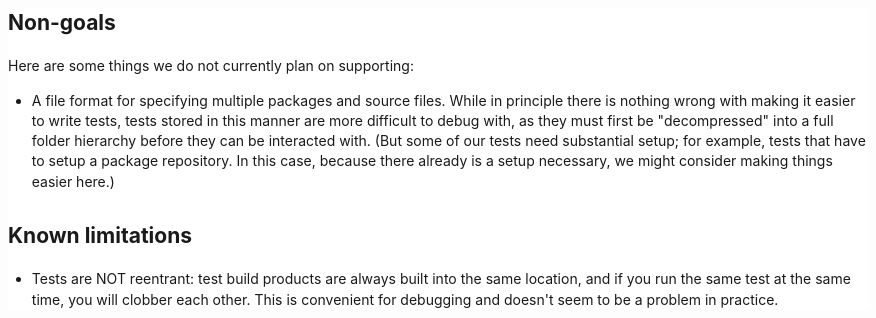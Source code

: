 Non-goals
---------

Here are some things we do not currently plan on supporting:

* A file format for specifying multiple packages and source files.
  While in principle there is nothing wrong with making it easier
  to write tests, tests stored in this manner are more difficult
  to debug with, as they must first be "decompressed" into a full
  folder hierarchy before they can be interacted with.  (But some
  of our tests need substantial setup; for example, tests that
  have to setup a package repository.  In this case, because there
  already is a setup necessary, we might consider making things easier here.)

Known limitations
-----------------

* Tests are NOT reentrant: test build products are always built into
  the same location, and if you run the same test at the same time,
  you will clobber each other.  This is convenient for debugging and
  doesn't seem to be a problem in practice.
